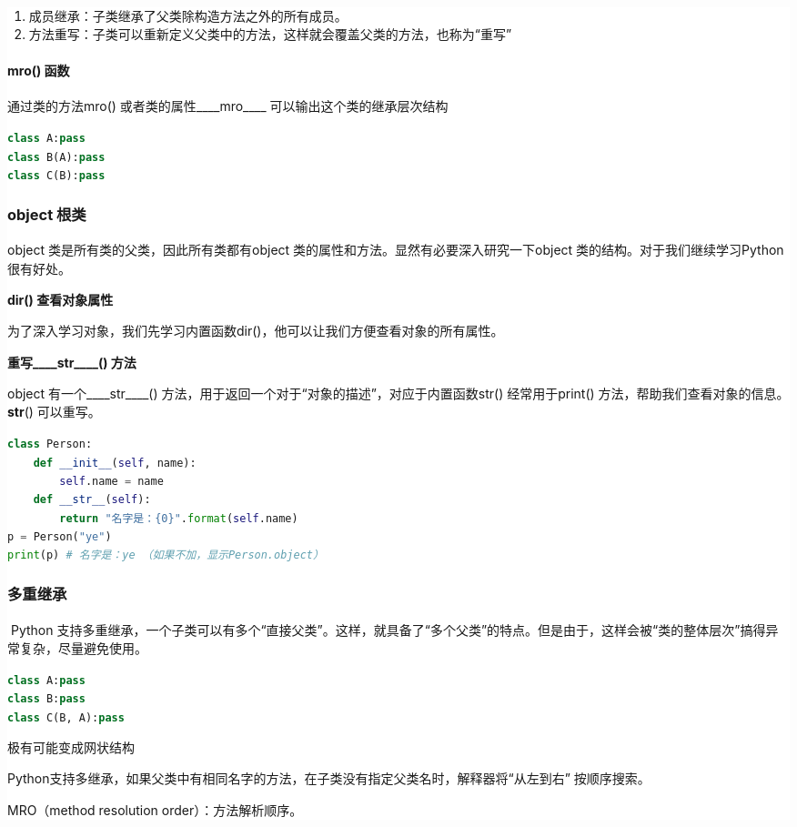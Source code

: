 1. 成员继承：子类继承了父类除构造方法之外的所有成员。
2. 方法重写：子类可以重新定义父类中的方法，这样就会覆盖父类的方法，也称为“重写”



#### mro() 函数

通过类的方法mro() 或者类的属性____mro____ 可以输出这个类的继承层次结构

```python
class A:pass
class B(A):pass
class C(B):pass
```



### object 根类

object 类是所有类的父类，因此所有类都有object 类的属性和方法。显然有必要深入研究一下object 类的结构。对于我们继续学习Python 很有好处。

**dir() 查看对象属性**

为了深入学习对象，我们先学习内置函数dir()，他可以让我们方便查看对象的所有属性。

**重写____str____() 方法**

object 有一个____str____() 方法，用于返回一个对于“对象的描述”，对应于内置函数str() 经常用于print() 方法，帮助我们查看对象的信息。____str____() 可以重写。



```python
class Person:
	def __init__(self, name):
		self.name = name
	def __str__(self):
		return "名字是：{0}".format(self.name)
p = Person("ye")
print(p) # 名字是：ye （如果不加，显示Person.object）
```



### 多重继承

​	Python 支持多重继承，一个子类可以有多个“直接父类”。这样，就具备了“多个父类”的特点。但是由于，这样会被“类的整体层次”搞得异常复杂，尽量避免使用。

```python
class A:pass
class B:pass
class C(B, A):pass
```

极有可能变成网状结构



Python支持多继承，如果父类中有相同名字的方法，在子类没有指定父类名时，解释器将“从左到右” 按顺序搜索。

MRO（method resolution order）：方法解析顺序。

